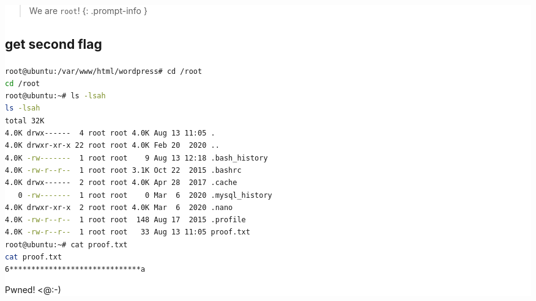> We are `root`!
{: .prompt-info }

## get second flag
```bash
root@ubuntu:/var/www/html/wordpress# cd /root
cd /root
root@ubuntu:~# ls -lsah
ls -lsah
total 32K
4.0K drwx------  4 root root 4.0K Aug 13 11:05 .
4.0K drwxr-xr-x 22 root root 4.0K Feb 20  2020 ..
4.0K -rw-------  1 root root    9 Aug 13 12:18 .bash_history
4.0K -rw-r--r--  1 root root 3.1K Oct 22  2015 .bashrc
4.0K drwx------  2 root root 4.0K Apr 28  2017 .cache
   0 -rw-------  1 root root    0 Mar  6  2020 .mysql_history
4.0K drwxr-xr-x  2 root root 4.0K Mar  6  2020 .nano
4.0K -rw-r--r--  1 root root  148 Aug 17  2015 .profile
4.0K -rw-r--r--  1 root root   33 Aug 13 11:05 proof.txt
root@ubuntu:~# cat proof.txt
cat proof.txt
6******************************a
```

Pwned! <@:-)
